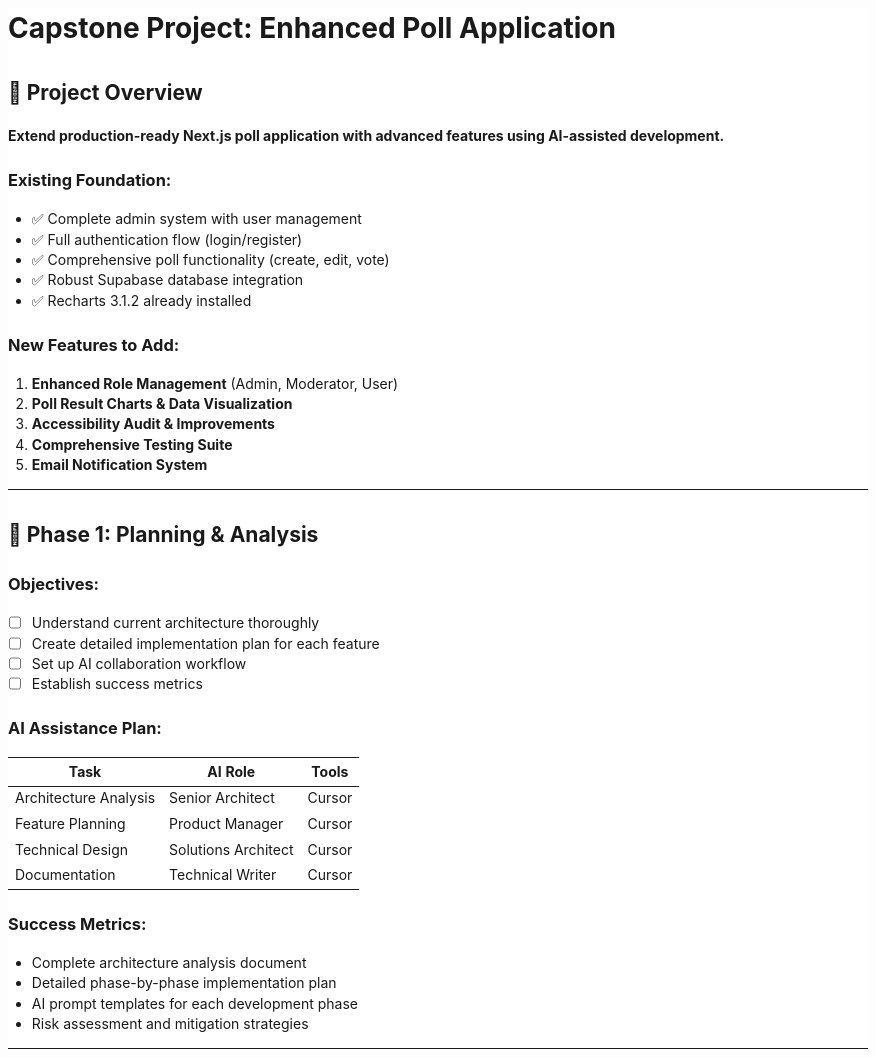 # Capstone Project: Enhanced Poll Application

## 🎯 Project Overview
**Extend production-ready Next.js poll application with advanced features using AI-assisted development.**

### Existing Foundation:
- ✅ Complete admin system with user management
- ✅ Full authentication flow (login/register)
- ✅ Comprehensive poll functionality (create, edit, vote)
- ✅ Robust Supabase database integration
- ✅ Recharts 3.1.2 already installed

### New Features to Add:
1. **Enhanced Role Management** (Admin, Moderator, User)
2. **Poll Result Charts & Data Visualization**
3. **Accessibility Audit & Improvements**
4. **Comprehensive Testing Suite**
5. **Email Notification System**

---

## 📅 Phase 1: Planning & Analysis

### **Objectives:**
- [ ] Understand current architecture thoroughly
- [ ] Create detailed implementation plan for each feature
- [ ] Set up AI collaboration workflow
- [ ] Establish success metrics

### **AI Assistance Plan:**
| Task | AI Role | Tools |
|------|---------|-------|
| Architecture Analysis | Senior Architect | Cursor |
| Feature Planning | Product Manager | Cursor |
| Technical Design | Solutions Architect | Cursor |
| Documentation | Technical Writer | Cursor |

### **Success Metrics:**
- Complete architecture analysis document
- Detailed phase-by-phase implementation plan
- AI prompt templates for each development phase
- Risk assessment and mitigation strategies

---
